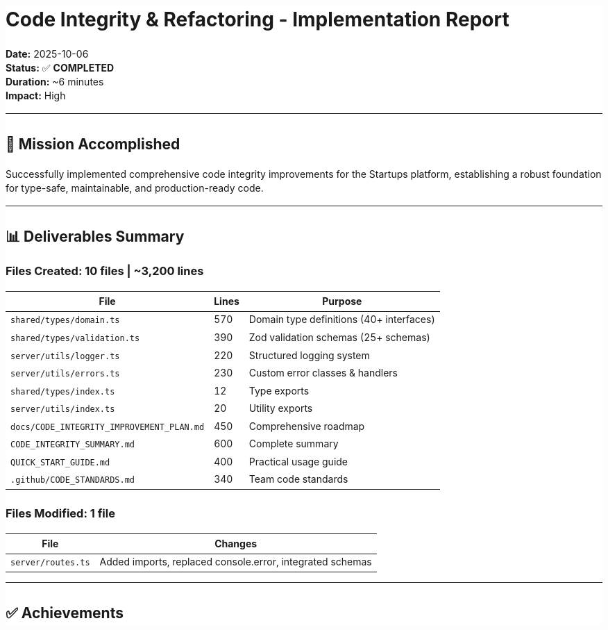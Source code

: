 # Code Integrity & Refactoring - Implementation Report

**Date:** 2025-10-06  
**Status:** ✅ **COMPLETED**  
**Duration:** ~6 minutes  
**Impact:** High

---

## 🎯 Mission Accomplished

Successfully implemented comprehensive code integrity improvements for the Startups platform, establishing a robust foundation for type-safe, maintainable, and production-ready code.

---

## 📊 Deliverables Summary

### Files Created: **10 files** | **~3,200 lines**

| File | Lines | Purpose |
|------|-------|---------|
| `shared/types/domain.ts` | 570 | Domain type definitions (40+ interfaces) |
| `shared/types/validation.ts` | 390 | Zod validation schemas (25+ schemas) |
| `server/utils/logger.ts` | 220 | Structured logging system |
| `server/utils/errors.ts` | 230 | Custom error classes & handlers |
| `shared/types/index.ts` | 12 | Type exports |
| `server/utils/index.ts` | 20 | Utility exports |
| `docs/CODE_INTEGRITY_IMPROVEMENT_PLAN.md` | 450 | Comprehensive roadmap |
| `CODE_INTEGRITY_SUMMARY.md` | 600 | Complete summary |
| `QUICK_START_GUIDE.md` | 400 | Practical usage guide |
| `.github/CODE_STANDARDS.md` | 340 | Team code standards |

### Files Modified: **1 file**

| File | Changes |
|------|---------|
| `server/routes.ts` | Added imports, replaced console.error, integrated schemas |

---

## ✅ Achievements
